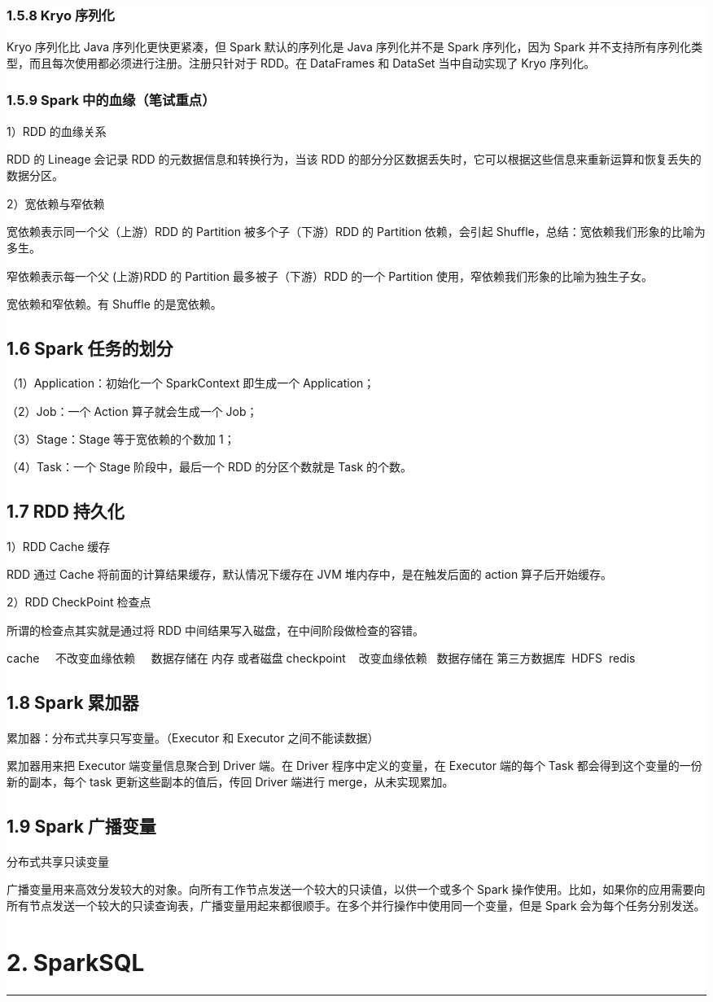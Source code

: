 ### 1.5.8 Kryo 序列化

Kryo 序列化比 Java 序列化更快更紧凑，但 Spark 默认的序列化是 Java 序列化并不是 Spark 序列化，因为 Spark 并不支持所有序列化类型，而且每次使用都必须进行注册。注册只针对于 RDD。在 DataFrames 和 DataSet 当中自动实现了 Kryo 序列化。

### 1.5.9 Spark 中的血缘（笔试重点）

1）RDD 的血缘关系

RDD 的 Lineage 会记录 RDD 的元数据信息和转换行为，当该 RDD 的部分分区数据丢失时，它可以根据这些信息来重新运算和恢复丢失的数据分区。

2）宽依赖与窄依赖

宽依赖表示同一个父（上游）RDD 的 Partition 被多个子（下游）RDD 的 Partition 依赖，会引起 Shuffle，总结：宽依赖我们形象的比喻为多生。

窄依赖表示每一个父 (上游)RDD 的 Partition 最多被子（下游）RDD 的一个 Partition 使用，窄依赖我们形象的比喻为独生子女。

宽依赖和窄依赖。有 Shuffle 的是宽依赖。

## 1.6 Spark 任务的划分

（1）Application：初始化一个 SparkContext 即生成一个 Application；

（2）Job：一个 Action 算子就会生成一个 Job；

（3）Stage：Stage 等于宽依赖的个数加 1；

（4）Task：一个 Stage 阶段中，最后一个 RDD 的分区个数就是 Task 的个数。

## 1.7 RDD 持久化

1）RDD Cache 缓存

RDD 通过 Cache 将前面的计算结果缓存，默认情况下缓存在 JVM 堆内存中，是在触发后面的 action 算子后开始缓存。

2）RDD CheckPoint 检查点

所谓的检查点其实就是通过将 RDD 中间结果写入磁盘，在中间阶段做检查的容错。

cache     不改变血缘依赖     数据存储在 内存 或者磁盘 checkpoint    改变血缘依赖   数据存储在 第三方数据库  HDFS  redis

## 1.8 Spark 累加器

累加器：分布式共享只写变量。（Executor 和 Executor 之间不能读数据）

累加器用来把 Executor 端变量信息聚合到 Driver 端。在 Driver 程序中定义的变量，在 Executor 端的每个 Task 都会得到这个变量的一份新的副本，每个 task 更新这些副本的值后，传回 Driver 端进行 merge，从未实现累加。

## 1.9 Spark 广播变量

分布式共享只读变量

广播变量用来高效分发较大的对象。向所有工作节点发送一个较大的只读值，以供一个或多个 Spark 操作使用。比如，如果你的应用需要向所有节点发送一个较大的只读查询表，广播变量用起来都很顺手。在多个并行操作中使用同一个变量，但是 Spark 会为每个任务分别发送。

# 2. SparkSQL
-----------
